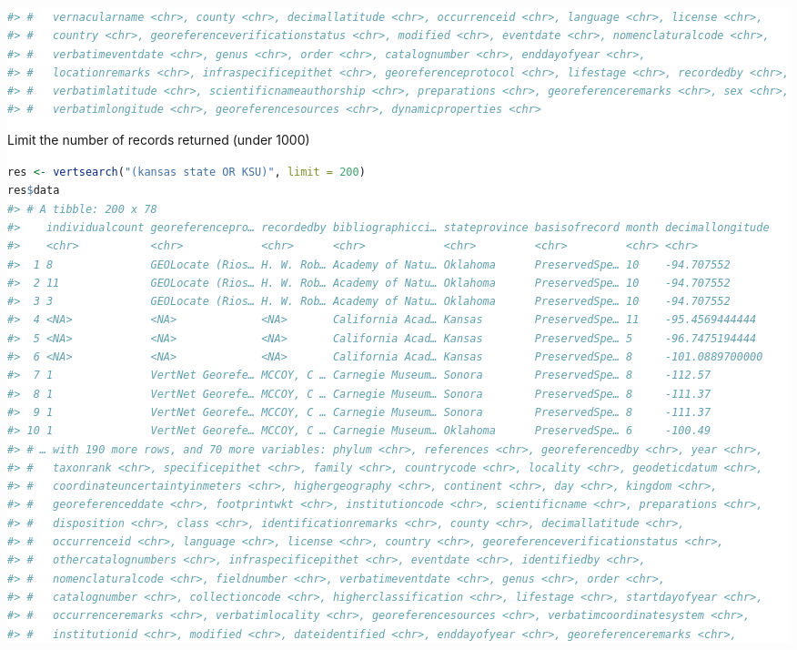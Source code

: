 ```r
#> #   vernacularname <chr>, county <chr>, decimallatitude <chr>, occurrenceid <chr>, language <chr>, license <chr>,
#> #   country <chr>, georeferenceverificationstatus <chr>, modified <chr>, eventdate <chr>, nomenclaturalcode <chr>,
#> #   verbatimeventdate <chr>, genus <chr>, order <chr>, catalognumber <chr>, enddayofyear <chr>,
#> #   locationremarks <chr>, infraspecificepithet <chr>, georeferenceprotocol <chr>, lifestage <chr>, recordedby <chr>,
#> #   verbatimlatitude <chr>, scientificnameauthorship <chr>, preparations <chr>, georeferenceremarks <chr>, sex <chr>,
#> #   verbatimlongitude <chr>, georeferencesources <chr>, dynamicproperties <chr>
```

Limit the number of records returned (under 1000)


```r
res <- vertsearch("(kansas state OR KSU)", limit = 200)
res$data
#> # A tibble: 200 x 78
#>    individualcount georeferencepro… recordedby bibliographicci… stateprovince basisofrecord month decimallongitude
#>    <chr>           <chr>            <chr>      <chr>            <chr>         <chr>         <chr> <chr>           
#>  1 8               GEOLocate (Rios… H. W. Rob… Academy of Natu… Oklahoma      PreservedSpe… 10    -94.707552      
#>  2 11              GEOLocate (Rios… H. W. Rob… Academy of Natu… Oklahoma      PreservedSpe… 10    -94.707552      
#>  3 3               GEOLocate (Rios… H. W. Rob… Academy of Natu… Oklahoma      PreservedSpe… 10    -94.707552      
#>  4 <NA>            <NA>             <NA>       California Acad… Kansas        PreservedSpe… 11    -95.4569444444  
#>  5 <NA>            <NA>             <NA>       California Acad… Kansas        PreservedSpe… 5     -96.7475194444  
#>  6 <NA>            <NA>             <NA>       California Acad… Kansas        PreservedSpe… 8     -101.0889700000 
#>  7 1               VertNet Georefe… MCCOY, C … Carnegie Museum… Sonora        PreservedSpe… 8     -112.57         
#>  8 1               VertNet Georefe… MCCOY, C … Carnegie Museum… Sonora        PreservedSpe… 8     -111.37         
#>  9 1               VertNet Georefe… MCCOY, C … Carnegie Museum… Sonora        PreservedSpe… 8     -111.37         
#> 10 1               VertNet Georefe… MCCOY, C … Carnegie Museum… Oklahoma      PreservedSpe… 6     -100.49         
#> # … with 190 more rows, and 70 more variables: phylum <chr>, references <chr>, georeferencedby <chr>, year <chr>,
#> #   taxonrank <chr>, specificepithet <chr>, family <chr>, countrycode <chr>, locality <chr>, geodeticdatum <chr>,
#> #   coordinateuncertaintyinmeters <chr>, highergeography <chr>, continent <chr>, day <chr>, kingdom <chr>,
#> #   georeferenceddate <chr>, footprintwkt <chr>, institutioncode <chr>, scientificname <chr>, preparations <chr>,
#> #   disposition <chr>, class <chr>, identificationremarks <chr>, county <chr>, decimallatitude <chr>,
#> #   occurrenceid <chr>, language <chr>, license <chr>, country <chr>, georeferenceverificationstatus <chr>,
#> #   othercatalognumbers <chr>, infraspecificepithet <chr>, eventdate <chr>, identifiedby <chr>,
#> #   nomenclaturalcode <chr>, fieldnumber <chr>, verbatimeventdate <chr>, genus <chr>, order <chr>,
#> #   catalognumber <chr>, collectioncode <chr>, higherclassification <chr>, lifestage <chr>, startdayofyear <chr>,
#> #   occurrenceremarks <chr>, verbatimlocality <chr>, georeferencesources <chr>, verbatimcoordinatesystem <chr>,
#> #   institutionid <chr>, modified <chr>, dateidentified <chr>, enddayofyear <chr>, georeferenceremarks <chr>,
```